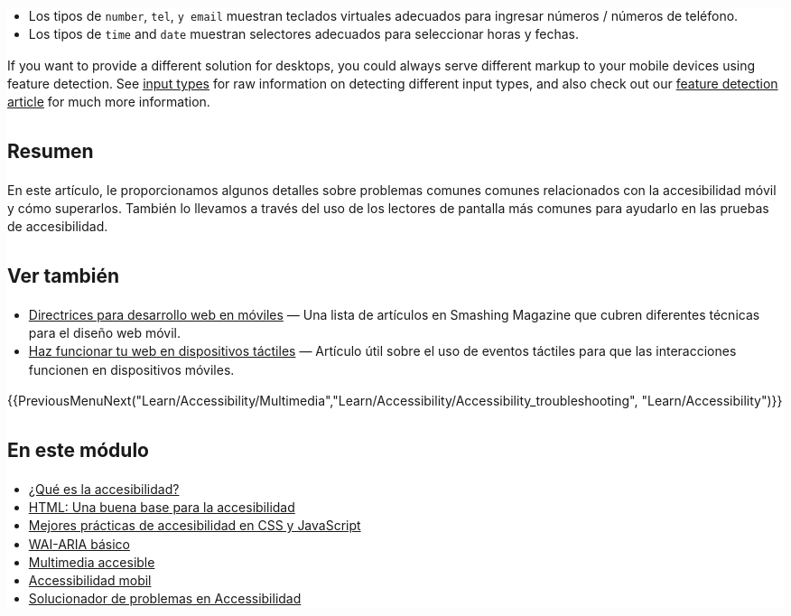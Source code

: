 - Los tipos de `number`, `tel`, `y email` muestran teclados virtuales adecuados para ingresar números / números de teléfono.
- Los tipos de `time` and `date` muestran selectores adecuados para seleccionar horas y fechas.

If you want to provide a different solution for desktops, you could always serve different markup to your mobile devices using feature detection. See [input types](https://diveinto.html5doctor.com/detect.html#input-types) for raw information on detecting different input types, and also check out our [feature detection article](/es/docs/Learn/Tools_and_testing/Cross_browser_testing/Feature_detection) for much more information.

## Resumen

En este artículo, le proporcionamos algunos detalles sobre problemas comunes comunes relacionados con la accesibilidad móvil y cómo superarlos. También lo llevamos a través del uso de los lectores de pantalla más comunes para ayudarlo en las pruebas de accesibilidad.

## Ver también

- [Directrices para desarrollo web en móviles](https://www.smashingmagazine.com/guidelines-for-mobile-web-development/) — Una lista de artículos en Smashing Magazine que cubren diferentes técnicas para el diseño web móvil.
- [Haz funcionar tu web en dispositivos táctiles](https://www.creativebloq.com/javascript/make-your-site-work-touch-devices-51411644) — Artículo útil sobre el uso de eventos táctiles para que las interacciones funcionen en dispositivos móviles.

{{PreviousMenuNext("Learn/Accessibility/Multimedia","Learn/Accessibility/Accessibility_troubleshooting", "Learn/Accessibility")}}

## En este módulo

- [¿Qué es la accesibilidad?](/es/docs/Learn/Accessibility/What_is_accessibility)
- [HTML: Una buena base para la accesibilidad](/es/docs/Learn/Accessibility/HTML)
- [Mejores prácticas de accesibilidad en CSS y JavaScript](/es/docs/Learn/Accessibility/CSS_and_JavaScript)
- [WAI-ARIA básico](/es/docs/Learn/Accessibility/WAI-ARIA_basics)
- [Multimedia accesible](/es/docs/Learn/Accessibility/Multimedia)
- [Accessibilidad mobil](/es/docs/Learn/Accessibility/Mobile)
- [Solucionador de problemas en Accessibilidad](/es/docs/Learn/Accessibility/Accessibility_troubleshooting)
